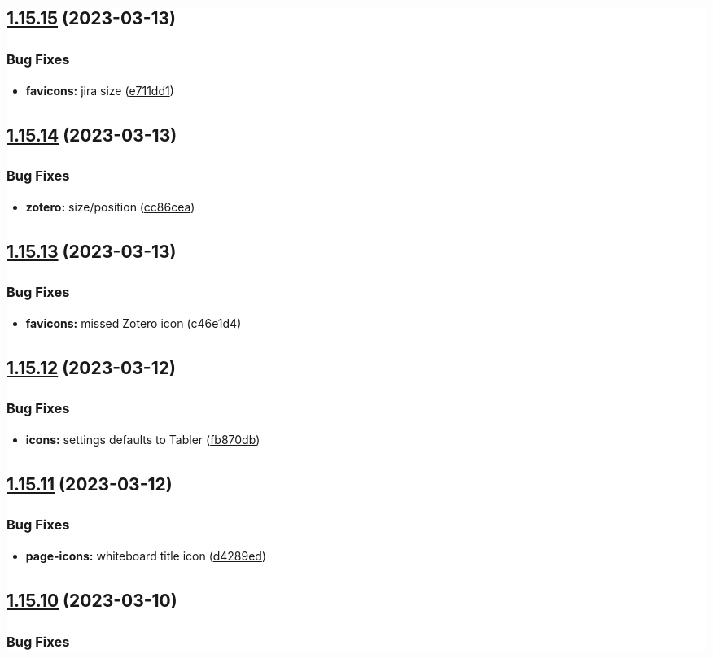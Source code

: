 ## [1.15.15](https://github.com/yoyurec/logseq-awesome-links/compare/v1.15.14...v1.15.15) (2023-03-13)


### Bug Fixes

* **favicons:** jira size ([e711dd1](https://github.com/yoyurec/logseq-awesome-links/commit/e711dd1d751d376d4e91d9fecfbe0845f02d4c48))

## [1.15.14](https://github.com/yoyurec/logseq-awesome-links/compare/v1.15.13...v1.15.14) (2023-03-13)


### Bug Fixes

* **zotero:** size/position ([cc86cea](https://github.com/yoyurec/logseq-awesome-links/commit/cc86ceaf59cc54f3c587b5ce679da77bb05f635b))

## [1.15.13](https://github.com/yoyurec/logseq-awesome-links/compare/v1.15.12...v1.15.13) (2023-03-13)


### Bug Fixes

* **favicons:** missed Zotero icon ([c46e1d4](https://github.com/yoyurec/logseq-awesome-links/commit/c46e1d487ca861b949b7626baa7592a6662281d6))

## [1.15.12](https://github.com/yoyurec/logseq-awesome-links/compare/v1.15.11...v1.15.12) (2023-03-12)


### Bug Fixes

* **icons:** settings defaults to Tabler ([fb870db](https://github.com/yoyurec/logseq-awesome-links/commit/fb870dbfc314166142a05d8ef0fa6b2a7b373cbc))

## [1.15.11](https://github.com/yoyurec/logseq-awesome-links/compare/v1.15.10...v1.15.11) (2023-03-12)


### Bug Fixes

* **page-icons:** whiteboard title icon ([d4289ed](https://github.com/yoyurec/logseq-awesome-links/commit/d4289ed3a0dcc0a3f33ad03facb03607814ca5a4))

## [1.15.10](https://github.com/yoyurec/logseq-awesome-links/compare/v1.15.9...v1.15.10) (2023-03-10)


### Bug Fixes
